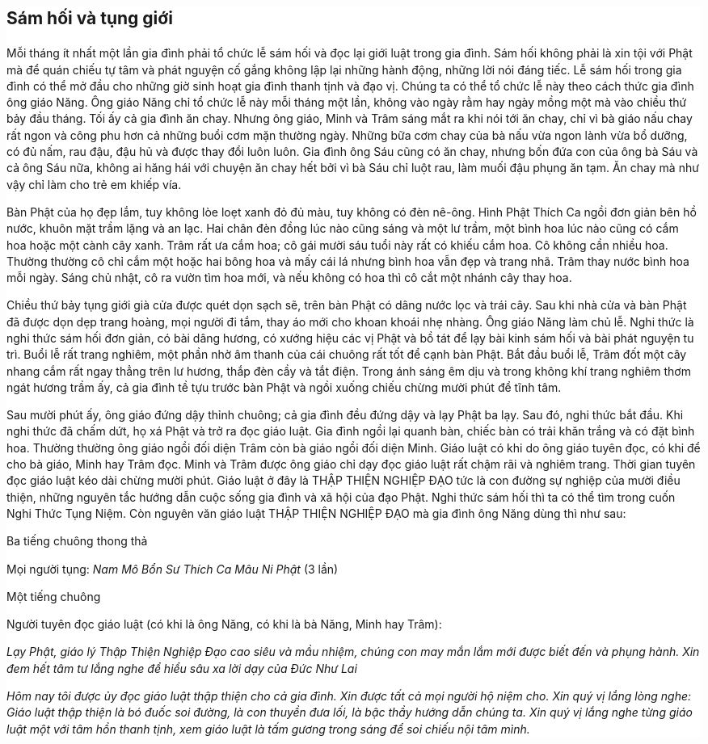 ## Sám hối và tụng giới

Mỗi tháng ít nhất một lần gia đình phải tổ chức lễ sám hối và đọc lại giới luật trong gia đình. Sám hối không phải là xin tội với Phật mà để quán chiếu tự tâm và phát nguyện cố gắng không lập lại những hành động, những lời nói đáng tiếc. Lễ sám hối trong gia đình có thể mở đầu cho những giờ sinh hoạt gia đình thanh tịnh và đạo vị. Chúng ta có thể tổ chức lễ này theo cách thức gia đình ông giáo Năng. Ông giáo Năng chỉ tổ chức lễ này mỗi tháng một lần, không vào ngày rằm hay ngày mồng một mà vào chiều thứ bảy đầu tháng. Tối ấy cả gia đình ăn chay. Nhưng ông giáo, Minh và Trâm sáng mắt ra khi nói tới ăn chay, chỉ vì bà giáo nấu chay rất ngon và công phu hơn cả những buổi cơm mặn thường ngày. Những bữa cơm chay của bà nấu vừa ngon lành vừa bổ dưỡng, có đủ nấm, rau đậu, đậu hủ và được thay đổi luôn luôn. Gia đình ông Sáu cũng có ăn chay, nhưng bốn đứa con của ông bà Sáu và cả ông Sáu nữa, không ai hăng hái với chuyện ăn chay hết bởi vì bà Sáu chỉ luột rau, làm muối đậu phụng ăn tạm. Ăn chay mà như vậy chỉ làm cho trẻ em khiếp vía.

Bàn Phật của họ đẹp lắm, tuy không lòe loẹt xanh đỏ đủ màu, tuy không có đèn nê-ông. Hình Phật Thích Ca ngồi đơn giản bên hồ nước, khuôn mặt trầm lặng và an lạc. Hai chân đèn đồng lúc nào cũng sáng và một lư trầm, một bình hoa lúc nào cũng có cắm hoa hoặc một cành cây xanh. Trâm rất ưa cắm hoa; cô gái mười sáu tuổi này rất có khiếu cắm hoa. Cô không cần nhiều hoa. Thường thường cô chỉ cắm một hoặc hai bông hoa và mấy cái lá nhưng bình hoa vẫn đẹp và trang nhã. Trâm thay nước bình hoa mỗi ngày. Sáng chủ nhật, cô ra vườn tìm hoa mới, và nếu không có hoa thì cô cắt một nhánh cây thay hoa.

Chiều thứ bảy tụng giới già cửa được quét dọn sạch sẽ, trên bàn Phật có dâng nước lọc và trái cây. Sau khi nhà cửa và bàn Phật đã được dọn dẹp trang hoàng, mọi người đi tắm, thay áo mới cho khoan khoái nhẹ nhàng. Ông giáo Năng làm chủ lễ. Nghi thức là nghi thức sám hối đơn giản, có bài dâng hương, có xướng hiệu các vị Phật và bồ tát để lạy bài kinh sám hối và bài phát nguyện tu trì. Buổi lễ rất trang nghiêm, một phần nhờ âm thanh của cái chuông rất tốt để cạnh bàn Phật. Bắt đầu buổi lễ, Trâm đốt một cây nhang cắm rất ngay thẳng trên lư hương, thắp đèn cầy và tắt điện. Trong ánh sáng êm dịu và trong không khí trang nghiêm thơm ngát hương trầm ấy, cả gia đình tề tựu trước bàn Phật và ngồi xuống chiếu chừng mười phút để tĩnh tâm.

Sau mười phút ấy, ông giáo đứng dậy thỉnh chuông; cả gia đình đều đứng dậy và lạy Phật ba lạy. Sau đó, nghi thức bắt đầu. Khi nghi thức đã chấm dứt, họ xá Phật và trở ra đọc giáo luật. Gia đình ngồi lại quanh bàn, chiếc bàn có trải khăn trắng và có đặt bình hoa. Thường thường ông giáo ngồi đối diện Trâm còn bà giáo ngồi đối diện Minh. Giáo luật có khi do ông giáo tuyên đọc, có khi để cho bà giáo, Minh hay Trâm đọc. Minh và Trâm được ông giáo chỉ dạy đọc giáo luật rất chậm rãi và nghiêm trang. Thời gian tuyên đọc giáo luật kéo dài chừng mười phút. Giáo luật ở đây là THẬP THIỆN NGHIỆP ĐẠO tức là con đường sự nghiệp của mười điều thiện, những nguyên tắc hướng dẫn cuộc sống gia đình và xã hội của đạo Phật. Nghi thức sám hối thì ta có thể tìm trong cuốn Nghi Thức Tụng Niệm. Còn nguyên văn giáo luật THẬP THIỆN NGHIỆP ĐẠO mà gia đình ông Năng dùng thì như sau:

Ba tiếng chuông thong thả

Mọi người tụng: _Nam Mô Bổn Sư Thích Ca Mâu Ni Phật_ (3 lần)

Một tiếng chuông

Người tuyên đọc giáo luật (có khi là ông Năng, có khi là bà Năng, Minh hay Trâm):

_Lạy Phật, giáo lý Thập Thiện Nghiệp Đạo cao siêu và mầu nhiệm, chúng con may mắn lắm mới được biết đến và phụng hành. Xin đem hết tâm tư lắng nghe để hiểu sâu xa lời dạy của Đức Như Lai_

_Hôm nay tôi được ủy đọc giáo luật thập thiện cho cả gia đình. Xin được tất cả mọi người hộ niệm cho. Xin quý vị lắng lòng nghe: Giáo luật thập thiện là bó đuốc soi đường, là con thuyền đưa lối, là bậc thầy hướng dẫn chúng ta. Xin quý vị lắng nghe từng giáo luật một với tâm hồn thanh tịnh, xem giáo luật là tấm gương trong sáng để soi chiếu nội tâm mình._
